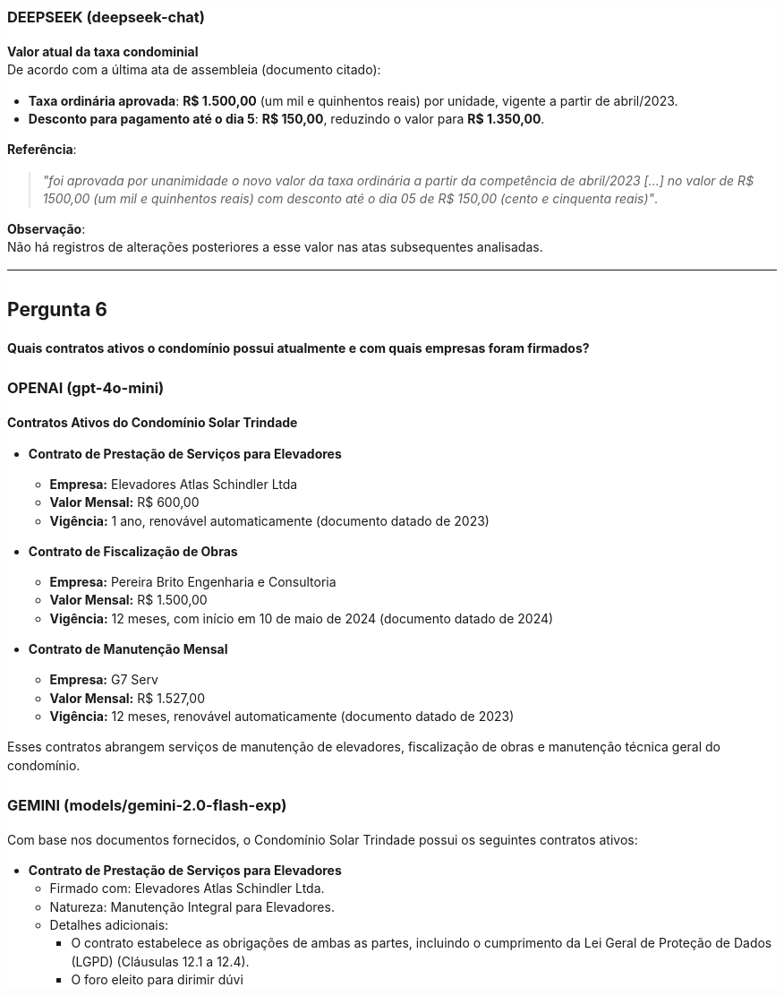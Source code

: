 ### DEEPSEEK (deepseek-chat)

**Valor atual da taxa condominial**  
De acordo com a última ata de assembleia (documento citado):  
- **Taxa ordinária aprovada**: **R$ 1.500,00** (um mil e quinhentos reais) por unidade, vigente a partir de abril/2023.  
- **Desconto para pagamento até o dia 5**: **R$ 150,00**, reduzindo o valor para **R$ 1.350,00**.  

**Referência**:  
> *"foi aprovada por unanimidade o novo valor da taxa ordinária a partir da competência de abril/2023 [...] no valor de R$ 1500,00 (um mil e quinhentos reais) com desconto até o dia 05 de R$ 150,00 (cento e cinquenta reais)"*.  

**Observação**:  
Não há registros de alterações posteriores a esse valor nas atas subsequentes analisadas.

---

## Pergunta 6

**Quais contratos ativos o condomínio possui atualmente e com quais empresas foram firmados?**

### OPENAI (gpt-4o-mini)

**Contratos Ativos do Condomínio Solar Trindade**

- **Contrato de Prestação de Serviços para Elevadores**
  - **Empresa:** Elevadores Atlas Schindler Ltda
  - **Valor Mensal:** R$ 600,00
  - **Vigência:** 1 ano, renovável automaticamente (documento datado de 2023)

- **Contrato de Fiscalização de Obras**
  - **Empresa:** Pereira Brito Engenharia e Consultoria
  - **Valor Mensal:** R$ 1.500,00
  - **Vigência:** 12 meses, com início em 10 de maio de 2024 (documento datado de 2024)

- **Contrato de Manutenção Mensal**
  - **Empresa:** G7 Serv
  - **Valor Mensal:** R$ 1.527,00
  - **Vigência:** 12 meses, renovável automaticamente (documento datado de 2023)

Esses contratos abrangem serviços de manutenção de elevadores, fiscalização de obras e manutenção técnica geral do condomínio.

### GEMINI (models/gemini-2.0-flash-exp)

Com base nos documentos fornecidos, o Condomínio Solar Trindade possui os seguintes contratos ativos:

*   **Contrato de Prestação de Serviços para Elevadores**
    *   Firmado com: Elevadores Atlas Schindler Ltda.
    *   Natureza: Manutenção Integral para Elevadores.
    *   Detalhes adicionais:
        *   O contrato estabelece as obrigações de ambas as partes, incluindo o cumprimento da Lei Geral de Proteção de Dados (LGPD) (Cláusulas 12.1 a 12.4).
        *   O foro eleito para dirimir dúvi
